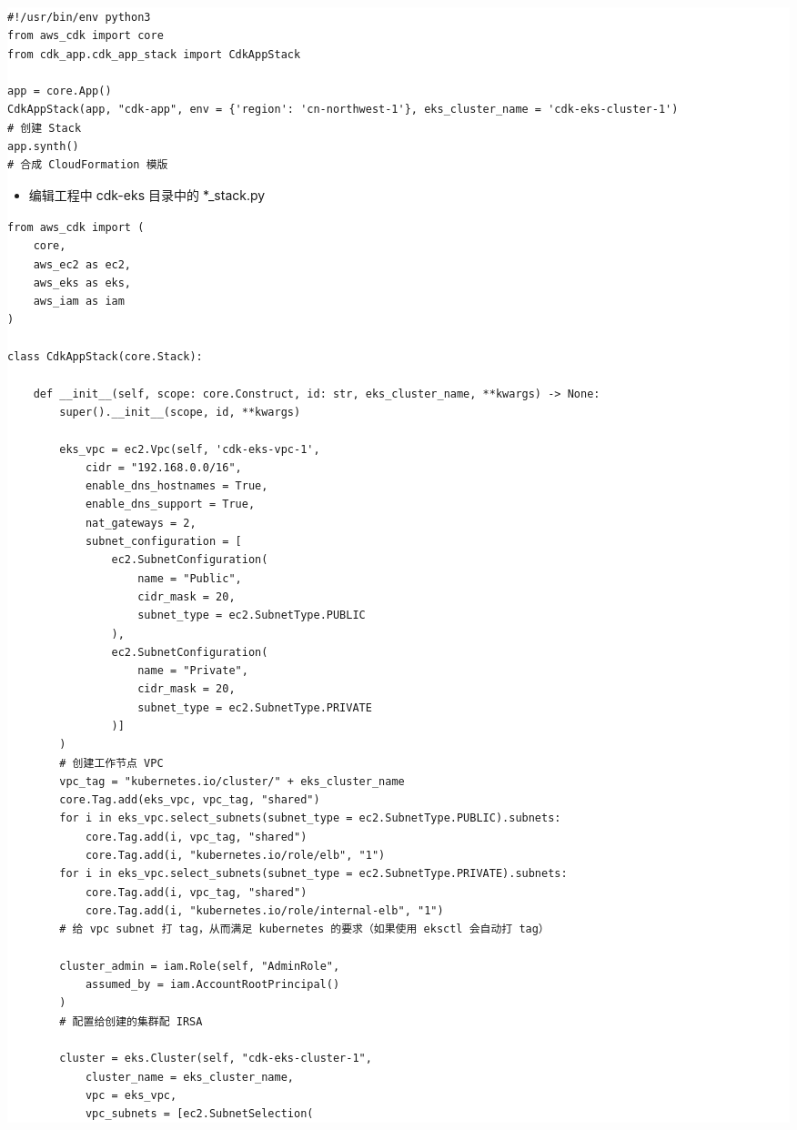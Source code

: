 ```
#!/usr/bin/env python3
from aws_cdk import core
from cdk_app.cdk_app_stack import CdkAppStack

app = core.App()
CdkAppStack(app, "cdk-app", env = {'region': 'cn-northwest-1'}, eks_cluster_name = 'cdk-eks-cluster-1')
# 创建 Stack
app.synth()
# 合成 CloudFormation 模版
```

* 编辑工程中 cdk-eks 目录中的 *_stack.py

```
from aws_cdk import (
    core,
    aws_ec2 as ec2,
    aws_eks as eks,
    aws_iam as iam
)

class CdkAppStack(core.Stack):

    def __init__(self, scope: core.Construct, id: str, eks_cluster_name, **kwargs) -> None:
        super().__init__(scope, id, **kwargs)
        
        eks_vpc = ec2.Vpc(self, 'cdk-eks-vpc-1',
            cidr = "192.168.0.0/16",
            enable_dns_hostnames = True,
            enable_dns_support = True,
            nat_gateways = 2,
            subnet_configuration = [
                ec2.SubnetConfiguration(
                    name = "Public",
                    cidr_mask = 20,
                    subnet_type = ec2.SubnetType.PUBLIC
                ),
                ec2.SubnetConfiguration(
                    name = "Private",
                    cidr_mask = 20,
                    subnet_type = ec2.SubnetType.PRIVATE
                )]
        )
        # 创建工作节点 VPC
        vpc_tag = "kubernetes.io/cluster/" + eks_cluster_name
        core.Tag.add(eks_vpc, vpc_tag, "shared")
        for i in eks_vpc.select_subnets(subnet_type = ec2.SubnetType.PUBLIC).subnets:
            core.Tag.add(i, vpc_tag, "shared")
            core.Tag.add(i, "kubernetes.io/role/elb", "1")
        for i in eks_vpc.select_subnets(subnet_type = ec2.SubnetType.PRIVATE).subnets:
            core.Tag.add(i, vpc_tag, "shared")
            core.Tag.add(i, "kubernetes.io/role/internal-elb", "1")
        # 给 vpc subnet 打 tag，从而满足 kubernetes 的要求（如果使用 eksctl 会自动打 tag）
            
        cluster_admin = iam.Role(self, "AdminRole",
            assumed_by = iam.AccountRootPrincipal()
        )
        # 配置给创建的集群配 IRSA  

        cluster = eks.Cluster(self, "cdk-eks-cluster-1",
            cluster_name = eks_cluster_name,
            vpc = eks_vpc,
            vpc_subnets = [ec2.SubnetSelection(
```